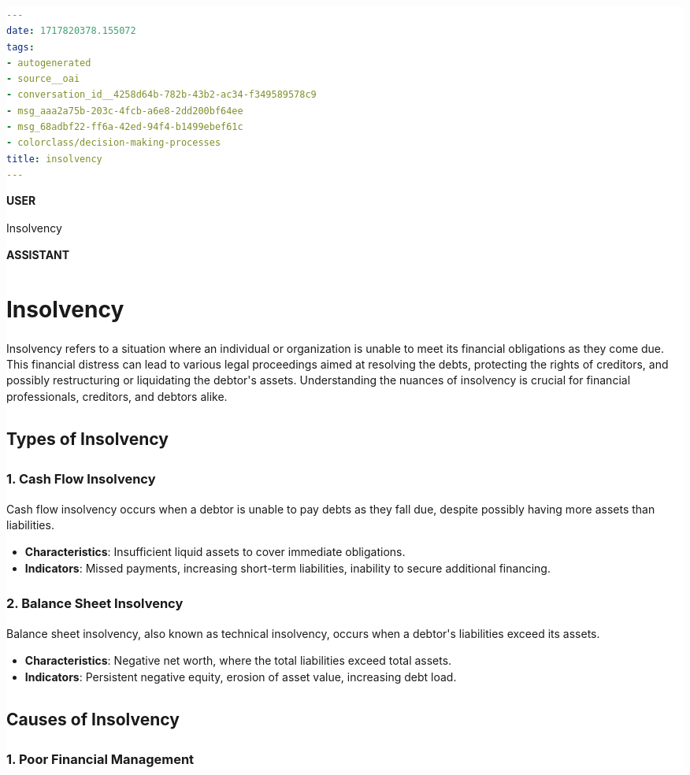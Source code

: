 ```yaml
---
date: 1717820378.155072
tags:
- autogenerated
- source__oai
- conversation_id__4258d64b-782b-43b2-ac34-f349589578c9
- msg_aaa2a75b-203c-4fcb-a6e8-2dd200bf64ee
- msg_68adbf22-ff6a-42ed-94f4-b1499ebef61c
- colorclass/decision-making-processes
title: insolvency
---
```


**USER**

Insolvency


**ASSISTANT**

# Insolvency

Insolvency refers to a situation where an individual or organization is unable to meet its financial obligations as they come due. This financial distress can lead to various legal proceedings aimed at resolving the debts, protecting the rights of creditors, and possibly restructuring or liquidating the debtor's assets. Understanding the nuances of insolvency is crucial for financial professionals, creditors, and debtors alike.

## Types of Insolvency

### 1. Cash Flow Insolvency

Cash flow insolvency occurs when a debtor is unable to pay debts as they fall due, despite possibly having more assets than liabilities.

- **Characteristics**: Insufficient liquid assets to cover immediate obligations.
- **Indicators**: Missed payments, increasing short-term liabilities, inability to secure additional financing.

### 2. Balance Sheet Insolvency

Balance sheet insolvency, also known as technical insolvency, occurs when a debtor's liabilities exceed its assets.

- **Characteristics**: Negative net worth, where the total liabilities exceed total assets.
- **Indicators**: Persistent negative equity, erosion of asset value, increasing debt load.

## Causes of Insolvency

### 1. Poor Financial Management
